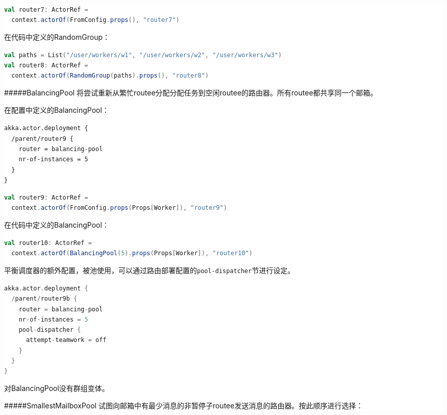 ```scala
val router7: ActorRef =
  context.actorOf(FromConfig.props(), "router7")
```

在代码中定义的RandomGroup：

```scala
val paths = List("/user/workers/w1", "/user/workers/w2", "/user/workers/w3")
val router8: ActorRef =
  context.actorOf(RandomGroup(paths).props(), "router8")
```

<span id="balancing-pool-scala"></span>
#####BalancingPool
将尝试重新从繁忙routee分配分配任务到空闲routee的路由器。所有routee都共享同一个邮箱。

在配置中定义的BalancingPool：

```
akka.actor.deployment {
  /parent/router9 {
    router = balancing-pool
    nr-of-instances = 5
  }
}
```

```scala
val router9: ActorRef =
  context.actorOf(FromConfig.props(Props[Worker]), "router9")
```

在代码中定义的BalancingPool：

```scala
val router10: ActorRef =
  context.actorOf(BalancingPool(5).props(Props[Worker]), "router10")
```

平衡调度器的额外配置，被池使用，可以通过路由部署配置的``pool-dispatcher``节进行设定。

```scala
akka.actor.deployment {
  /parent/router9b {
    router = balancing-pool
    nr-of-instances = 5
    pool-dispatcher {
      attempt-teamwork = off
    }
  }
}
```

对BalancingPool没有群组变体。

#####SmallestMailboxPool
试图向邮箱中有最少消息的非暂停子routee发送消息的路由器。按此顺序进行选择：
